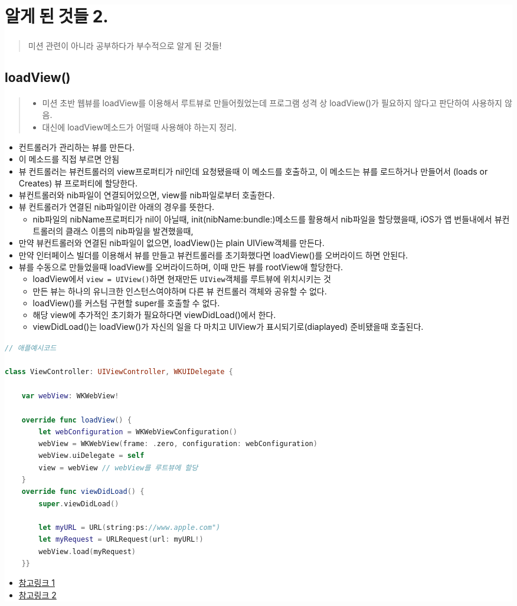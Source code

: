 
# 알게 된 것들 2.
> 미션 관련이 아니라 공부하다가 부수적으로 알게 된 것들!

## loadView()
> - 미션 초반 웹뷰를 loadView를 이용해서 루트뷰로 만들어줬었는데 프로그램 성격 상 loadView()가 필요하지 않다고 판단하여 사용하지 않음.
> - 대신에 loadView메소드가 어떨때 사용해야 하는지 정리.

- 컨트롤러가 관리하는 뷰를 만든다.
- 이 메소드를 직접 부르면 안됨
- 뷰 컨트롤러는 뷰컨트롤러의 view프로퍼티가 nil인데 요청됐을때 이 메소드를 호출하고, 이 메소드는 뷰를 로드하거나 만들어서 (loads or Creates) 뷰 프로퍼티에 할당한다.
- 뷰컨트롤러와 nib파일이 연결되어있으면, view를 nib파일로부터 호출한다.
- 뷰 컨트롤러가 연결된 nib파일이란 아래의 경우를 뜻한다.
  - nib파일의 nibName프로퍼티가 nil이 아닐때, init(nibName:bundle:)메소드를 활용해서 nib파일을 할당했을때, iOS가 앱 번들내에서 뷰컨트롤러의 클래스 이름의 nib파일을 발견했을때,
- 만약 뷰컨트롤러와 연결된 nib파일이 없으면, loadView()는 plain UIView객체를 만든다.
- 만약 인터페이스 빌더를 이용해서 뷰를 만들고 뷰컨트롤러를 초기화했다면 loadView()를 오버라이드 하면 안된다.
- 뷰를 수동으로 만들었을때 loadView를 오버라이드하며, 이때 만든 뷰를 rootView애 할당한다.
  - loadView에서 `view = UIView()`하면 현재만든 `UIView`객체를 루트뷰에 위치시키는 것
  - 만든 뷰는 하나의 유니크한 인스턴스여야하며 다른 뷰 컨트롤러 객체와 공유할 수 없다.
  - loadView()를 커스텀 구현할 super를 호출할 수 없다.
  - 해당 view에 추가적인 초기화가 필요하다면 viewDidLoad()에서 한다.
  - viewDidLoad()는 loadView()가 자신의 일을 다 마치고 UIView가 표시되기로(diaplayed) 준비됐을때 호출된다.

```swift
// 애플예시코드

class ViewController: UIViewController, WKUIDelegate {

    var webView: WKWebView!

    override func loadView() {
        let webConfiguration = WKWebViewConfiguration()
        webView = WKWebView(frame: .zero, configuration: webConfiguration)
        webView.uiDelegate = self
        view = webView // webView를 루트뷰에 할당
    }
    override func viewDidLoad() {
        super.viewDidLoad()

        let myURL = URL(string:ps://www.apple.com")
        let myRequest = URLRequest(url: myURL!)
        webView.load(myRequest)
    }}
```

- [참고링크 1](https://medium.com/yay-its-erica/viewdidload-vs-loadview-swift3-47f4ad195602
)
- [참고링크 2](https://www.clien.net/service/board/cm_app/1254193)
